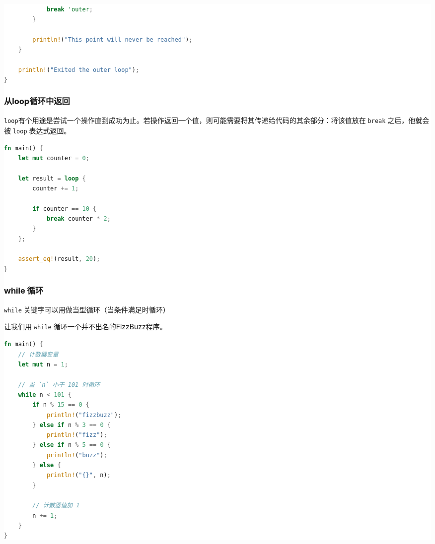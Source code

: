 ```rust
            break 'outer;
        }

        println!("This point will never be reached");
    }

    println!("Exited the outer loop");
}
```

### 从loop循环中返回

`loop`有个用途是尝试一个操作直到成功为止。若操作返回一个值，则可能需要将其传递给代码的其余部分：将该值放在 `break` 之后，他就会被 `loop` 表达式返回。

```rust
fn main() {
    let mut counter = 0;

    let result = loop {
        counter += 1;

        if counter == 10 {
            break counter * 2;
        }
    };

    assert_eq!(result, 20);
}
```

### while 循环

`while` 关键字可以用做当型循环（当条件满足时循环）

让我们用 `while` 循环一个并不出名的FizzBuzz程序。

```rust
fn main() {
    // 计数器变量
    let mut n = 1;

    // 当 `n` 小于 101 时循环
    while n < 101 {
        if n % 15 == 0 {
            println!("fizzbuzz");
        } else if n % 3 == 0 {
            println!("fizz");
        } else if n % 5 == 0 {
            println!("buzz");
        } else {
            println!("{}", n);
        }

        // 计数器值加 1
        n += 1;
    }
}
```
